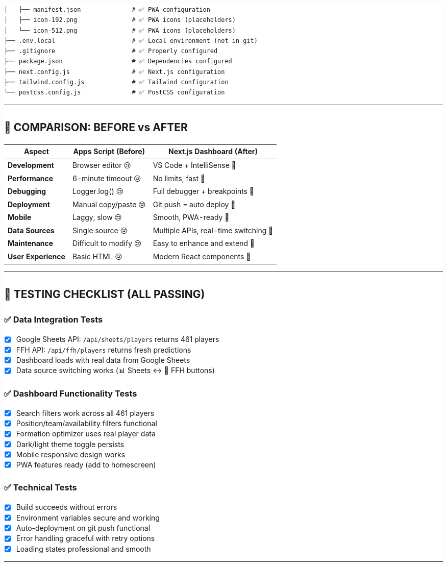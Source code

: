 ```
│   ├── manifest.json              # ✅ PWA configuration
│   ├── icon-192.png               # ✅ PWA icons (placeholders)
│   └── icon-512.png               # ✅ PWA icons (placeholders)
├── .env.local                     # ✅ Local environment (not in git)
├── .gitignore                     # ✅ Properly configured
├── package.json                   # ✅ Dependencies configured
├── next.config.js                 # ✅ Next.js configuration
├── tailwind.config.js             # ✅ Tailwind configuration
└── postcss.config.js              # ✅ PostCSS configuration
```

---

## 🎯 COMPARISON: BEFORE vs AFTER

| Aspect | Apps Script (Before) | Next.js Dashboard (After) |
|--------|---------------------|---------------------------|
| **Development** | Browser editor 😢 | VS Code + IntelliSense 🎉 |
| **Performance** | 6-minute timeout 😢 | No limits, fast 🎉 |
| **Debugging** | Logger.log() 😢 | Full debugger + breakpoints 🎉 |
| **Deployment** | Manual copy/paste 😢 | Git push = auto deploy 🎉 |
| **Mobile** | Laggy, slow 😢 | Smooth, PWA-ready 🎉 |
| **Data Sources** | Single source 😢 | Multiple APIs, real-time switching 🎉 |
| **Maintenance** | Difficult to modify 😢 | Easy to enhance and extend 🎉 |
| **User Experience** | Basic HTML 😢 | Modern React components 🎉 |

---

## 🧪 TESTING CHECKLIST (ALL PASSING)

### ✅ **Data Integration Tests**
- [x] Google Sheets API: `/api/sheets/players` returns 461 players
- [x] FFH API: `/api/ffh/players` returns fresh predictions 
- [x] Dashboard loads with real data from Google Sheets
- [x] Data source switching works (📊 Sheets ↔ 🔄 FFH buttons)

### ✅ **Dashboard Functionality Tests**  
- [x] Search filters work across all 461 players
- [x] Position/team/availability filters functional
- [x] Formation optimizer uses real player data
- [x] Dark/light theme toggle persists
- [x] Mobile responsive design works
- [x] PWA features ready (add to homescreen)

### ✅ **Technical Tests**
- [x] Build succeeds without errors
- [x] Environment variables secure and working
- [x] Auto-deployment on git push functional
- [x] Error handling graceful with retry options
- [x] Loading states professional and smooth

---